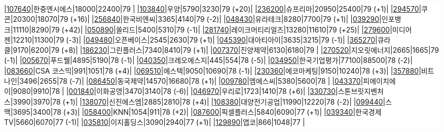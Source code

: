 |[107640](https://finance.daum.net/quotes/A107640)|한중엔시에스|18000|22400|79 |
|[103840](https://finance.daum.net/quotes/A103840)|우양|5790|3230|79 (+20)|
|[236200](https://finance.daum.net/quotes/A236200)|슈프리마|20950|25400|79 (+1)|
|[294570](https://finance.daum.net/quotes/A294570)|쿠콘|20300|18070|79 (+16)|
|[256840](https://finance.daum.net/quotes/A256840)|한국비엔씨|3365|4140|79 (-2)|
|[048430](https://finance.daum.net/quotes/A048430)|유라테크|8280|7700|79 (+1)|
|[039290](https://finance.daum.net/quotes/A039290)|인포뱅크|11110|8290|79 (+42)|
|[050890](https://finance.daum.net/quotes/A050890)|쏠리드|5400|5310|79 (-1)|
|[281740](https://finance.daum.net/quotes/A281740)|레이크머티리얼즈|13280|11610|79 (+25)|
|[279600](https://finance.daum.net/quotes/A279600)|미디어젠|12210|11300|79 (-3)|
|[049480](https://finance.daum.net/quotes/A049480)|오픈베이스|2545|2630|79 (+1)|
|[045390](https://finance.daum.net/quotes/A045390)|대아티아이|3635|3215|79 (-1)|
|[365270](https://finance.daum.net/quotes/A365270)|큐라클|9170|6200|79 (+8)|
|[186230](https://finance.daum.net/quotes/A186230)|그린플러스|7340|8410|79 (+1)|
|[007370](https://finance.daum.net/quotes/A007370)|진양제약|6130|6180|79 |
|[270520](https://finance.daum.net/quotes/A270520)|지오릿에너지|2665|1665|79 (-1)|
|[005670](https://finance.daum.net/quotes/A005670)|푸드웰|4895|5190|78 (-1)|
|[040350](https://finance.daum.net/quotes/A040350)|크레오에스지|445|554|78 (-5)|
|[034950](https://finance.daum.net/quotes/A034950)|한국기업평가|77100|88500|78 (-2)|
|[083660](https://finance.daum.net/quotes/A083660)|CSA 코스믹|991|1051|78 (+4)|
|[069510](https://finance.daum.net/quotes/A069510)|에스텍|9050|10690|78 (-1)|
|[230360](https://finance.daum.net/quotes/A230360)|에코마케팅|9150|10240|78 (+3)|
|[357880](https://finance.daum.net/quotes/A357880)|비트나인|3496|2655|78 (-7)|
|[086450](https://finance.daum.net/quotes/A086450)|동국제약|14570|16680|78 (+1)|
|[009780](https://finance.daum.net/quotes/A009780)|엠에스씨|5380|5600|78 |
|[043370](https://finance.daum.net/quotes/A043370)|피에이치에이|9080|9910|78 |
|[001840](https://finance.daum.net/quotes/A001840)|이화공영|3470|3140|78 (-6)|
|[046970](https://finance.daum.net/quotes/A046970)|우리로|1723|1410|78 (+6)|
|[330730](https://finance.daum.net/quotes/A330730)|스톤브릿지벤처스|3990|3970|78 (+1)|
|[138070](https://finance.daum.net/quotes/A138070)|신진에스엠|2885|2810|78 (+4)|
|[108380](https://finance.daum.net/quotes/A108380)|대양전기공업|11990|12220|78 (-2)|
|[099440](https://finance.daum.net/quotes/A099440)|스맥|3695|3400|78 (+3)|
|[058400](https://finance.daum.net/quotes/A058400)|KNN|1054|911|78 (+2)|
|[087600](https://finance.daum.net/quotes/A087600)|픽셀플러스|5840|6090|77 (+1)|
|[039340](https://finance.daum.net/quotes/A039340)|한국경제TV|5660|6070|77 (-1)|
|[035810](https://finance.daum.net/quotes/A035810)|이지홀딩스|3090|2940|77 (+1)|
|[129890](https://finance.daum.net/quotes/A129890)|앱코|866|1048|77 |